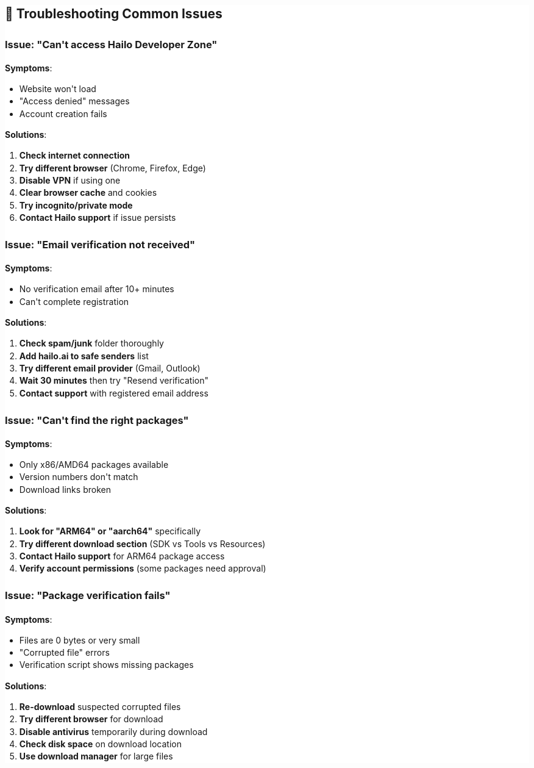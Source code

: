
## 🐛 Troubleshooting Common Issues

### Issue: "Can't access Hailo Developer Zone"

**Symptoms**:
- Website won't load
- "Access denied" messages
- Account creation fails

**Solutions**:
1. **Check internet connection**
2. **Try different browser** (Chrome, Firefox, Edge)
3. **Disable VPN** if using one
4. **Clear browser cache** and cookies
5. **Try incognito/private mode**
6. **Contact Hailo support** if issue persists

### Issue: "Email verification not received"

**Symptoms**:
- No verification email after 10+ minutes
- Can't complete registration

**Solutions**:
1. **Check spam/junk** folder thoroughly
2. **Add hailo.ai to safe senders** list
3. **Try different email provider** (Gmail, Outlook)
4. **Wait 30 minutes** then try "Resend verification"
5. **Contact support** with registered email address

### Issue: "Can't find the right packages"

**Symptoms**:
- Only x86/AMD64 packages available
- Version numbers don't match
- Download links broken

**Solutions**:
1. **Look for "ARM64" or "aarch64"** specifically
2. **Try different download section** (SDK vs Tools vs Resources)
3. **Contact Hailo support** for ARM64 package access
4. **Verify account permissions** (some packages need approval)

### Issue: "Package verification fails"

**Symptoms**:
- Files are 0 bytes or very small
- "Corrupted file" errors
- Verification script shows missing packages

**Solutions**:
1. **Re-download** suspected corrupted files
2. **Try different browser** for download
3. **Disable antivirus** temporarily during download
4. **Check disk space** on download location
5. **Use download manager** for large files
